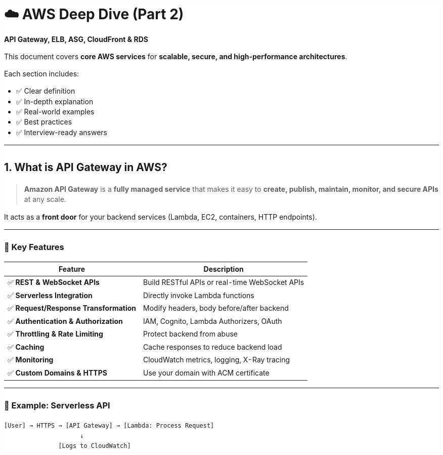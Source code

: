 # ☁️ AWS Deep Dive (Part 2)  
**API Gateway, ELB, ASG, CloudFront & RDS**

This document covers **core AWS services** for **scalable, secure, and high-performance architectures**.

Each section includes:
- ✅ Clear definition
- ✅ In-depth explanation
- ✅ Real-world examples
- ✅ Best practices
- ✅ Interview-ready answers

---

## 1. What is API Gateway in AWS?

> **Amazon API Gateway** is a **fully managed service** that makes it easy to **create, publish, maintain, monitor, and secure APIs** at any scale.

It acts as a **front door** for your backend services (Lambda, EC2, containers, HTTP endpoints).

---

### 🔹 Key Features

| Feature | Description |
|--------|-------------|
| ✅ **REST & WebSocket APIs** | Build RESTful APIs or real-time WebSocket APIs |
| ✅ **Serverless Integration** | Directly invoke Lambda functions |
| ✅ **Request/Response Transformation** | Modify headers, body before/after backend |
| ✅ **Authentication & Authorization** | IAM, Cognito, Lambda Authorizers, OAuth |
| ✅ **Throttling & Rate Limiting** | Protect backend from abuse |
| ✅ **Caching** | Cache responses to reduce backend load |
| ✅ **Monitoring** | CloudWatch metrics, logging, X-Ray tracing |
| ✅ **Custom Domains & HTTPS** | Use your domain with ACM certificate |

---

### 🔹 Example: Serverless API

```text
[User] → HTTPS → [API Gateway] → [Lambda: Process Request]
                     ↓
               [Logs to CloudWatch]
```

